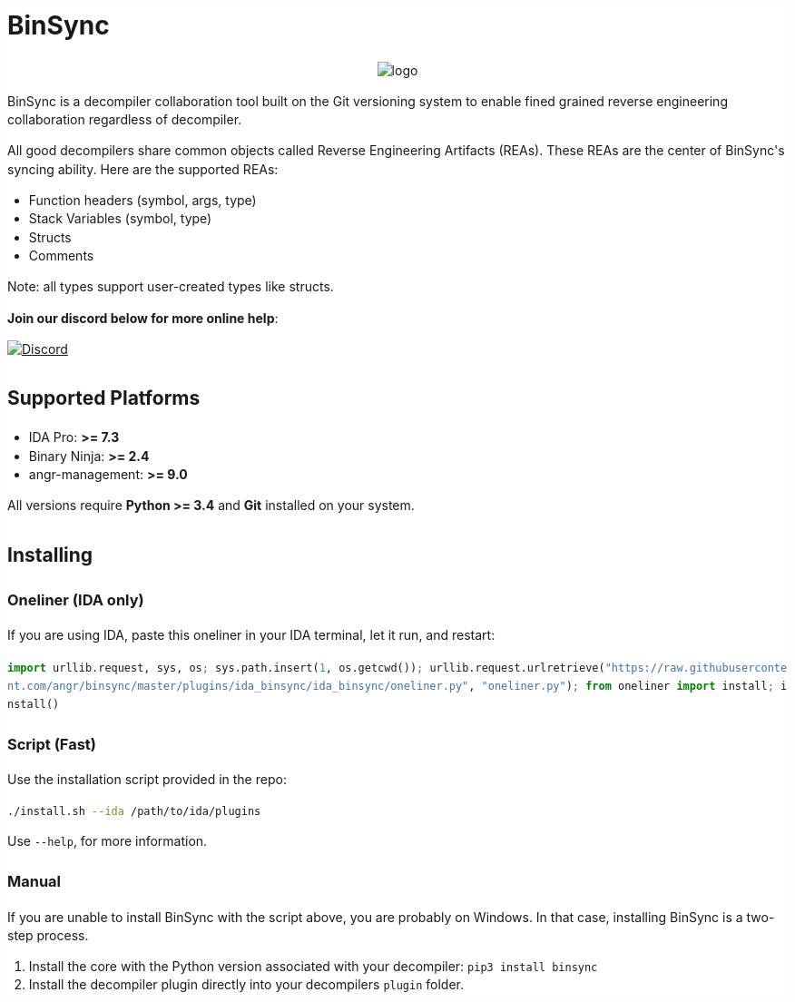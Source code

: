 
# BinSync

<p align="center">
   <img src="https://i.imgur.com/zQcqqML.png" alt="logo"/>
</p>

BinSync is a decompiler collaboration tool built on the Git versioning system to enable fined grained reverse
engineering collaboration regardless of decompiler. 

All good decompilers share common objects called Reverse Engineering Artifacts (REAs). These REAs are the 
center of BinSync's syncing ability. Here are the supported REAs:
- Function headers (symbol, args, type)
- Stack Variables (symbol, type)
- Structs   
- Comments

Note: all types support user-created types like structs. 

**Join our discord below for more online help**:

[![Discord](https://img.shields.io/discord/900841083532087347?label=Discord&style=plastic)](https://discord.gg/wZSCeXnEvR)

## Supported Platforms
- IDA Pro: **>= 7.3**
- Binary Ninja: **>= 2.4**
- angr-management: **>= 9.0**

All versions require **Python >= 3.4** and **Git** installed on your system.

## Installing
### Oneliner (IDA only)
If you are using IDA, paste this oneliner in your IDA terminal, let it run, and restart:
```python
import urllib.request, sys, os; sys.path.insert(1, os.getcwd()); urllib.request.urlretrieve("https://raw.githubusercontent.com/angr/binsync/master/plugins/ida_binsync/ida_binsync/oneliner.py", "oneliner.py"); from oneliner import install; install()
```

### Script (Fast)
Use the installation script provided in the repo:
```bash
./install.sh --ida /path/to/ida/plugins
```

Use `--help`, for more information.

### Manual 
If you are unable to install BinSync with the script above, you are probably on Windows. In that case, installing
BinSync is a two-step process. 
1. Install the core with the Python version associated with your decompiler: `pip3 install binsync`
2. Install the decompiler plugin directly into your decompilers `plugin` folder.
